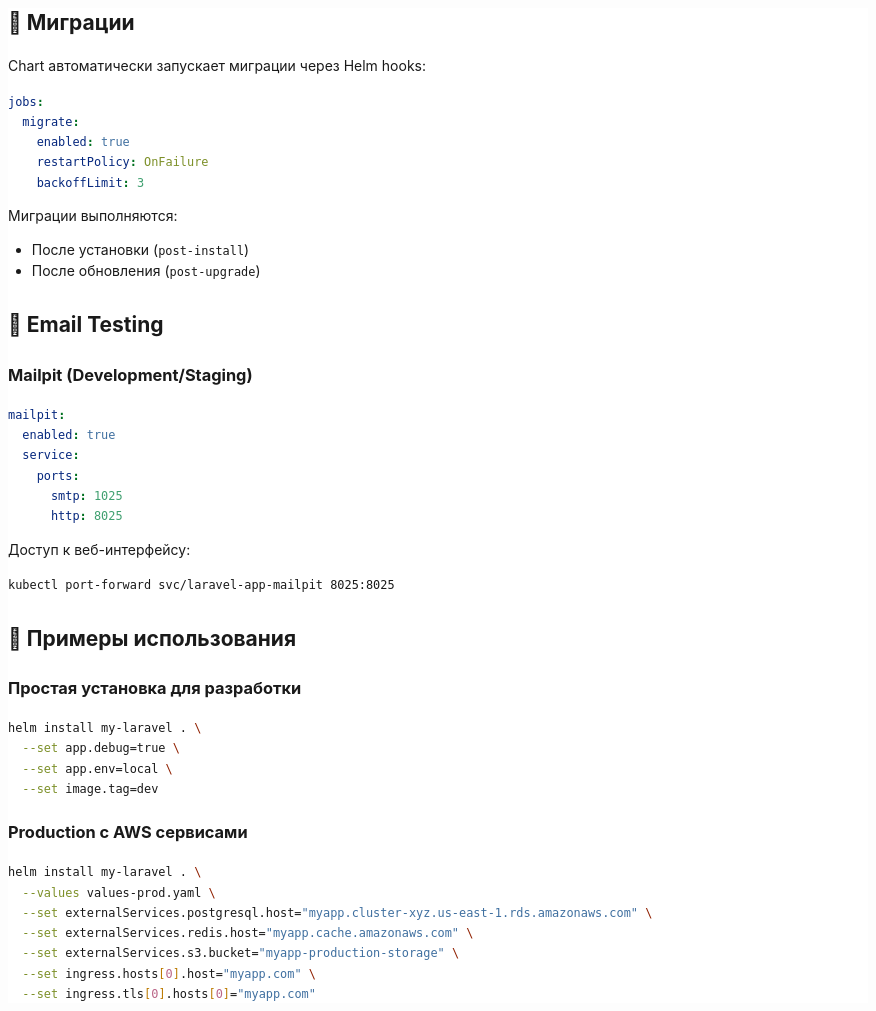 ## 🔄 Миграции

Chart автоматически запускает миграции через Helm hooks:

```yaml
jobs:
  migrate:
    enabled: true
    restartPolicy: OnFailure
    backoffLimit: 3
```

Миграции выполняются:
- После установки (`post-install`)
- После обновления (`post-upgrade`)

## 📧 Email Testing

### Mailpit (Development/Staging)

```yaml
mailpit:
  enabled: true
  service:
    ports:
      smtp: 1025
      http: 8025
```

Доступ к веб-интерфейсу:
```bash
kubectl port-forward svc/laravel-app-mailpit 8025:8025
```

## 🚀 Примеры использования

### Простая установка для разработки

```bash
helm install my-laravel . \
  --set app.debug=true \
  --set app.env=local \
  --set image.tag=dev
```

### Production с AWS сервисами

```bash
helm install my-laravel . \
  --values values-prod.yaml \
  --set externalServices.postgresql.host="myapp.cluster-xyz.us-east-1.rds.amazonaws.com" \
  --set externalServices.redis.host="myapp.cache.amazonaws.com" \
  --set externalServices.s3.bucket="myapp-production-storage" \
  --set ingress.hosts[0].host="myapp.com" \
  --set ingress.tls[0].hosts[0]="myapp.com"
```
